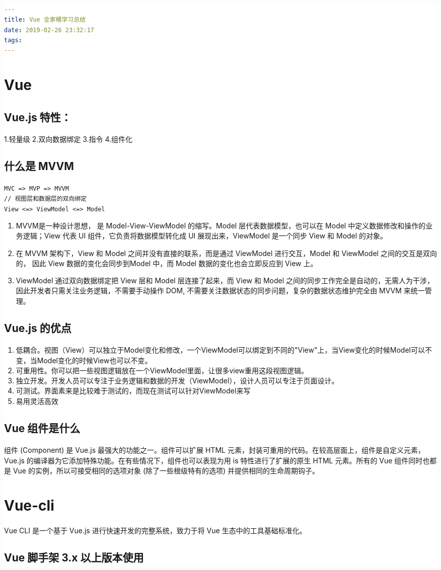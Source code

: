 ```yaml
---
title: Vue 全家桶学习总结
date: 2019-02-26 23:32:17
tags:
---
```

# Vue

## Vue.js 特性：

1.轻量级
2.双向数据绑定
3.指令
4.组件化

## 什么是 MVVM

```
MVC => MVP => MVVM
// 视图层和数据层的双向绑定
View <=> ViewModel <=> Model
```
1. MVVM是一种设计思想， 是 Model-View-ViewModel 的缩写。Model 层代表数据模型，也可以在 Model 中定义数据修改和操作的业务逻辑；View 代表 UI 组件，它负责将数据模型转化成 UI 展现出来，ViewModel 是一个同步 View 和 Model 的对象。

2. 在 MVVM 架构下，View 和 Model 之间并没有直接的联系，而是通过 ViewModel 进行交互，Model 和 ViewModel 之间的交互是双向的， 因此 View 数据的变化会同步到Model 中，而 Model 数据的变化也会立即反应到 View 上。

3. ViewModel 通过双向数据绑定把 View 层和 Model 层连接了起来，而 View 和 Model 之间的同步工作完全是自动的，无需人为干涉，因此开发者只需关注业务逻辑，不需要手动操作 DOM, 不需要关注数据状态的同步问题，复杂的数据状态维护完全由 MVVM 来统一管理。

## Vue.js 的优点

1. 低耦合。视图（View）可以独立于Model变化和修改，一个ViewModel可以绑定到不同的"View"上，当View变化的时候Model可以不变，当Model变化的时候View也可以不变。
2. 可重用性。你可以把一些视图逻辑放在一个ViewModel里面，让很多view重用这段视图逻辑。
3. 独立开发。开发人员可以专注于业务逻辑和数据的开发（ViewModel），设计人员可以专注于页面设计。
4. 可测试。界面素来是比较难于测试的，而现在测试可以针对ViewModel来写
5. 易用灵活高效

## Vue 组件是什么

组件 (Component) 是 Vue.js 最强大的功能之一。组件可以扩展 HTML 元素，封装可重用的代码。在较高层面上，组件是自定义元素，Vue.js 的编译器为它添加特殊功能。在有些情况下，组件也可以表现为用 is 特性进行了扩展的原生 HTML 元素。所有的 Vue 组件同时也都是 Vue 的实例，所以可接受相同的选项对象 (除了一些根级特有的选项) 并提供相同的生命周期钩子。

# Vue-cli
Vue CLI 是一个基于 Vue.js 进行快速开发的完整系统，致力于将 Vue 生态中的工具基础标准化。

## Vue 脚手架 3.x 以上版本使用

